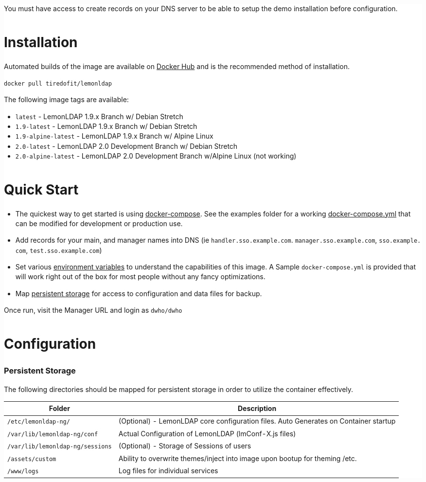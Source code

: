 You must have access to create records on your DNS server to be able to setup the demo installation before configuration.


# Installation

Automated builds of the image are available on [Docker Hub](https://hub.docker.com/tiredofit/lemonldap) and is the 
recommended method of installation.


```bash
docker pull tiredofit/lemonldap
```

The following image tags are available:

* `latest` - LemonLDAP 1.9.x Branch w/ Debian Stretch
* `1.9-latest` - LemonLDAP 1.9.x Branch w/ Debian Stretch
* `1.9-alpine-latest` - LemonLDAP 1.9.x Branch w/ Alpine Linux
* `2.0-latest` - LemonLDAP 2.0 Development Branch w/ Debian Stretch
* `2.0-alpine-latest` - LemonLDAP 2.0 Development Branch w/Alpine Linux (not working)


# Quick Start

* The quickest way to get started is using [docker-compose](https://docs.docker.com/compose/). See the examples folder for a working [docker-compose.yml](examples/docker-compose.yml) that can be modified for development or production use.

* Add records for your main, and manager names into DNS (ie `handler.sso.example.com`. `manager.sso.example.com`, `sso.example.com`, `test.sso.example.com`)

* Set various [environment variables](#environment-variables) to understand the capabilities of this image. A Sample `docker-compose.yml` is provided that will work right out of the box for most people without any fancy optimizations.

* Map [persistent storage](#data-volumes) for access to configuration and data files for backup.

Once run, visit the Manager URL and login as `dwho/dwho`

# Configuration

### Persistent Storage

The following directories should be mapped for persistent storage in order to utilize the container effectively.

| Folder    | Description |
|-----------|-------------|
| `/etc/lemonldap-ng/` | (Optional) - LemonLDAP core configuration files. Auto Generates on Container startup |
| `/var/lib/lemonldap-ng/conf` | Actual Configuration of LemonLDAP (lmConf-X.js files) |
| `/var/lib/lemonldap-ng/sessions` | (Optional) - Storage of Sessions of users
| `/assets/custom` | Ability to overwrite themes/inject into image upon bootup for theming /etc.
| `/www/logs` | Log files for individual services

